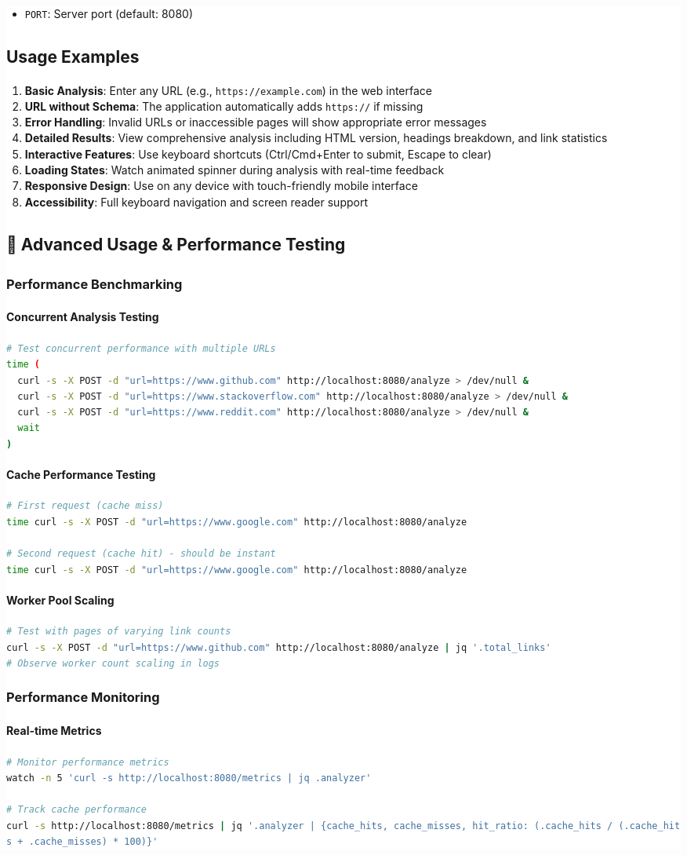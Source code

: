 - `PORT`: Server port (default: 8080)

## Usage Examples

1. **Basic Analysis**: Enter any URL (e.g., `https://example.com`) in the web interface
2. **URL without Schema**: The application automatically adds `https://` if missing
3. **Error Handling**: Invalid URLs or inaccessible pages will show appropriate error messages
4. **Detailed Results**: View comprehensive analysis including HTML version, headings breakdown, and link statistics
5. **Interactive Features**: Use keyboard shortcuts (Ctrl/Cmd+Enter to submit, Escape to clear)
6. **Loading States**: Watch animated spinner during analysis with real-time feedback
7. **Responsive Design**: Use on any device with touch-friendly mobile interface
8. **Accessibility**: Full keyboard navigation and screen reader support

## 🚀 Advanced Usage & Performance Testing

### Performance Benchmarking

#### Concurrent Analysis Testing
```bash
# Test concurrent performance with multiple URLs
time (
  curl -s -X POST -d "url=https://www.github.com" http://localhost:8080/analyze > /dev/null &
  curl -s -X POST -d "url=https://www.stackoverflow.com" http://localhost:8080/analyze > /dev/null &
  curl -s -X POST -d "url=https://www.reddit.com" http://localhost:8080/analyze > /dev/null &
  wait
)
```

#### Cache Performance Testing
```bash
# First request (cache miss)
time curl -s -X POST -d "url=https://www.google.com" http://localhost:8080/analyze

# Second request (cache hit) - should be instant
time curl -s -X POST -d "url=https://www.google.com" http://localhost:8080/analyze
```

#### Worker Pool Scaling
```bash
# Test with pages of varying link counts
curl -s -X POST -d "url=https://www.github.com" http://localhost:8080/analyze | jq '.total_links'
# Observe worker count scaling in logs
```

### Performance Monitoring

#### Real-time Metrics
```bash
# Monitor performance metrics
watch -n 5 'curl -s http://localhost:8080/metrics | jq .analyzer'

# Track cache performance
curl -s http://localhost:8080/metrics | jq '.analyzer | {cache_hits, cache_misses, hit_ratio: (.cache_hits / (.cache_hits + .cache_misses) * 100)}'
```

